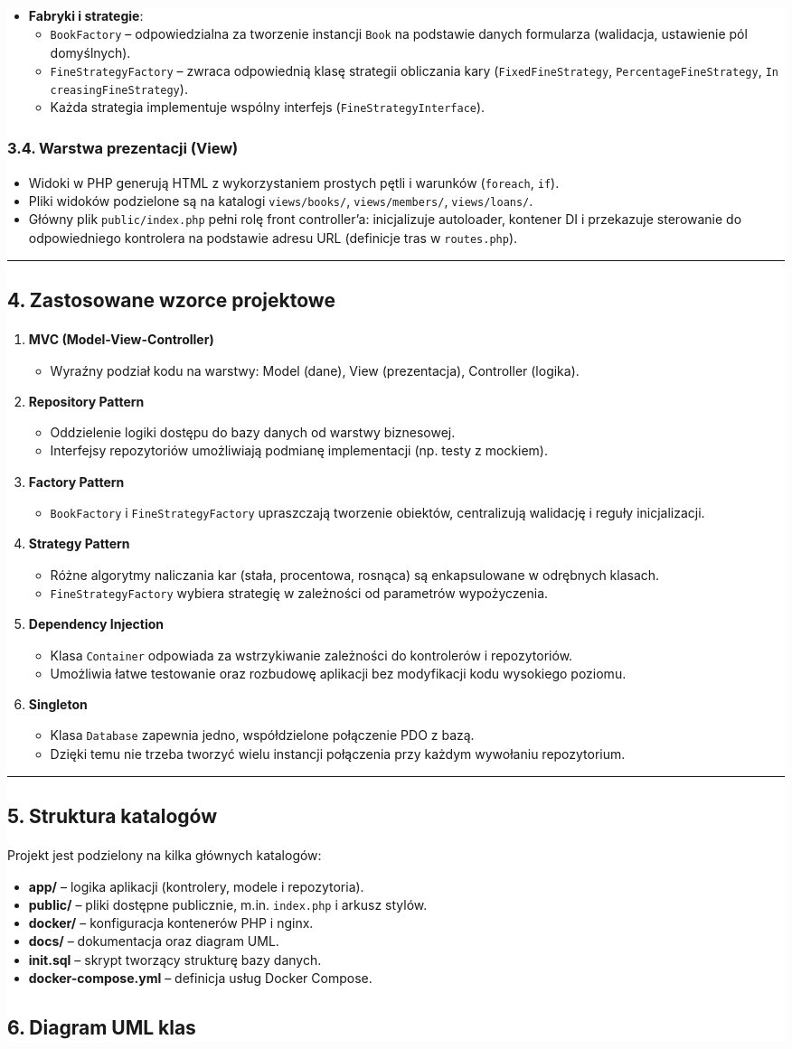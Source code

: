 - **Fabryki i strategie**:  
  - `BookFactory` – odpowiedzialna za tworzenie instancji `Book` na podstawie danych formularza (walidacja, ustawienie pól domyślnych).  
  - `FineStrategyFactory` – zwraca odpowiednią klasę strategii obliczania kary (`FixedFineStrategy`, `PercentageFineStrategy`, `IncreasingFineStrategy`).  
  - Każda strategia implementuje wspólny interfejs (`FineStrategyInterface`).

### 3.4. Warstwa prezentacji (View)
- Widoki w PHP generują HTML z wykorzystaniem prostych pętli i warunków (`foreach`, `if`).  
- Pliki widoków podzielone są na katalogi `views/books/`, `views/members/`, `views/loans/`.  
- Główny plik `public/index.php` pełni rolę front controller’a: inicjalizuje autoloader, kontener DI i przekazuje sterowanie do odpowiedniego kontrolera na podstawie adresu URL (definicje tras w `routes.php`).

---

## 4. Zastosowane wzorce projektowe
1. **MVC (Model-View-Controller)**  
   - Wyraźny podział kodu na warstwy: Model (dane), View (prezentacja), Controller (logika).

2. **Repository Pattern**  
   - Oddzielenie logiki dostępu do bazy danych od warstwy biznesowej.  
   - Interfejsy repozytoriów umożliwiają podmianę implementacji (np. testy z mockiem).

3. **Factory Pattern**  
   - `BookFactory` i `FineStrategyFactory` upraszczają tworzenie obiektów, centralizują walidację i reguły inicjalizacji.

4. **Strategy Pattern**  
   - Różne algorytmy naliczania kar (stała, procentowa, rosnąca) są enkapsulowane w odrębnych klasach.  
   - `FineStrategyFactory` wybiera strategię w zależności od parametrów wypożyczenia.

5. **Dependency Injection**  
   - Klasa `Container` odpowiada za wstrzykiwanie zależności do kontrolerów i repozytoriów.  
   - Umożliwia łatwe testowanie oraz rozbudowę aplikacji bez modyfikacji kodu wysokiego poziomu.

6. **Singleton**  
   - Klasa `Database` zapewnia jedno, współdzielone połączenie PDO z bazą.  
   - Dzięki temu nie trzeba tworzyć wielu instancji połączenia przy każdym wywołaniu repozytorium.

---

## 5. Struktura katalogów
Projekt jest podzielony na kilka głównych katalogów:

* **app/** – logika aplikacji (kontrolery, modele i repozytoria).
* **public/** – pliki dostępne publicznie, m.in. `index.php` i arkusz stylów.
* **docker/** – konfiguracja kontenerów PHP i nginx.
* **docs/** – dokumentacja oraz diagram UML.
* **init.sql** – skrypt tworzący strukturę bazy danych.
* **docker-compose.yml** – definicja usług Docker Compose.

## 6. Diagram UML klas
